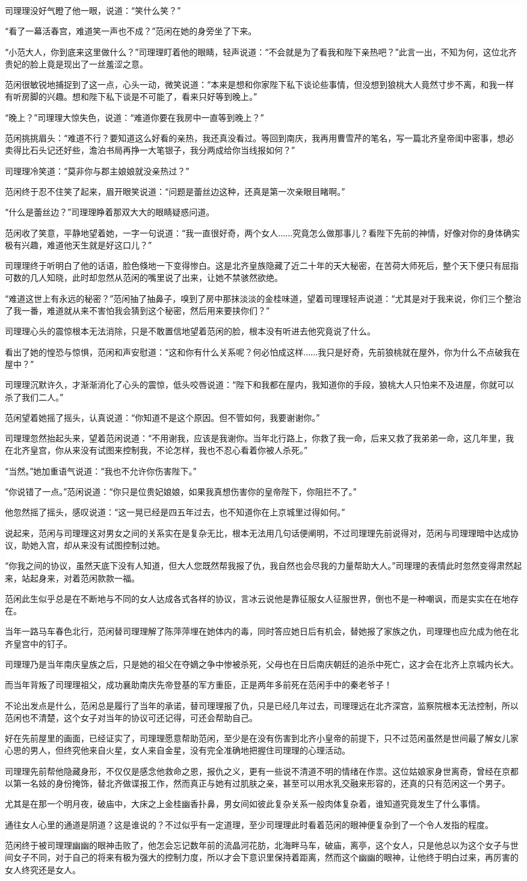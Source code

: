 司理理没好气瞪了他一眼，说道：“笑什么笑？”

“看了一幕活春宫，难道笑一声也不成？”范闲在她的身旁坐了下来。

“小范大人，你到底来这里做什么？”司理理盯着他的眼睛，轻声说道：“不会就是为了看我和陛下亲热吧？”此言一出，不知为何，这位北齐贵妃的脸上竟是现出了一丝羞涩之意。

范闲很敏锐地捕捉到了这一点，心头一动，微笑说道：“本来是想和你家陛下私下谈论些事情，但没想到狼桃大人竟然寸步不离，和我一样有听房脚的兴趣。想和陛下私下谈是不可能了，看来只好等到晚上。”

“晚上？”司理理大惊失色，说道：“难道你要在我房中一直等到晚上？”

范闲挑挑眉头：“难道不行？要知道这么好看的亲热，我还真没看过。等回到南庆，我再用曹雪芹的笔名，写一篇北齐皇帝闺中密事，想必卖得比石头记还好些，澹泊书局再挣一大笔银子，我分两成给你当线报如何？”

司理理冷笑道：“莫非你与郡主娘娘就没亲热过？”

范闲终于忍不住笑了起来，眉开眼笑说道：“问题是蕾丝边这种，还真是第一次亲眼目睹啊。”

“什么是蕾丝边？”司理理睁着那双大大的眼睛疑惑问道。

范闲收了笑意，平静地望着她，一字一句说道：“我一直很好奇，两个女人……究竟怎么做那事儿？看陛下先前的神情，好像对你的身体确实极有兴趣，难道他天生就是好这口儿？”

司理理终于听明白了他的话语，脸色倏地一下变得惨白。这是北齐皇族隐藏了近二十年的天大秘密，在苦荷大师死后，整个天下便只有屈指可数的几人知晓，此时却忽然从范闲的嘴里说了出来，让她不禁骇然欲绝。

“难道这世上有永远的秘密？”范闲抽了抽鼻子，嗅到了房中那抹淡淡的金桂味道，望着司理理轻声说道：“尤其是对于我来说，你们三个整治了我一番，难道就从来不害怕我会猜到这个秘密，然后用来要挟你们？”

司理理心头的震惊根本无法消除，只是不敢置信地望着范闲的脸，根本没有听进去他究竟说了什么。

看出了她的惶恐与惊惧，范闲和声安慰道：“这和你有什么关系呢？何必怕成这样……我只是好奇，先前狼桃就在屋外，你为什么不点破我在屋中？”

司理理沉默许久，才渐渐消化了心头的震惊，低头咬唇说道：“陛下和我都在屋内，我知道你的手段，狼桃大人只怕来不及进屋，你就可以杀了我们二人。”

范闲望着她摇了摇头，认真说道：“你知道不是这个原因。但不管如何，我要谢谢你。”

司理理忽然抬起头来，望着范闲说道：“不用谢我，应该是我谢你。当年北行路上，你救了我一命，后来又救了我弟弟一命，这几年里，我在北齐皇宫，你从来没有试图来控制我，不论怎样，我也不忍心看着你被人杀死。”

“当然。”她加重语气说道：“我也不允许你伤害陛下。”

“你说错了一点。”范闲说道：“你只是位贵妃娘娘，如果我真想伤害你的皇帝陛下，你阻拦不了。”

他忽然摇了摇头，感叹说道：“这一晃已经是四五年过去，也不知道你在上京城里过得如何。”

说起来，范闲与司理理这对男女之间的关系实在是复杂无比，根本无法用几句话便阐明，不过司理理先前说得对，范闲与司理理暗中达成协议，助她入宫，却从来没有试图控制过她。

“你我之间的协议，虽然天底下没有人知道，但大人您既然帮我报了仇，我自然也会尽我的力量帮助大人。”司理理的表情此时忽然变得肃然起来，站起身来，对着范闲款款一福。

范闲此生似乎总是在不断地与不同的女人达成各式各样的协议，言冰云说他是靠征服女人征服世界，倒也不是一种嘲讽，而是实实在在地存在。

当年一路马车春色北行，范闲替司理理解了陈萍萍埋在她体内的毒，同时答应她日后有机会，替她报了家族之仇，司理理也应允成为他在北齐皇宫中的钉子。

司理理乃是当年南庆皇族之后，只是她的祖父在夺嫡之争中惨被杀死，父母也在日后南庆朝廷的追杀中死亡，这才会在北齐上京城内长大。

而当年背叛了司理理祖父，成功襄助南庆先帝登基的军方重臣，正是两年多前死在范闲手中的秦老爷子！

不论出发点是什么，范闲总是履行了当年的承诺，替司理理报了仇，只是已经几年过去，司理理远在北齐深宫，监察院根本无法控制，所以范闲也不清楚，这个女子对当年的协议可还记得，可还会帮助自己。

好在先前屋里的画面，已经证实了，司理理愿意帮助范闲，至少是在没有伤害到北齐小皇帝的前提下，只不过范闲虽然是世间最了解女儿家心思的男人，但终究他来自火星，女人来自金星，没有完全准确地把握住司理理的心理活动。

司理理先前帮他隐藏身形，不仅仅是感念他救命之恩，报仇之义，更有一些说不清道不明的情绪在作祟。这位姑娘家身世离奇，曾经在京都以第一名妓的身份掩饰，替北齐做谍报工作，然而真正与她有过肌肤之亲，甚至可以用水乳交融来形容的，还真的只有范闲这一个男子。

尤其是在那一个明月夜，破庙中，大床之上金桂幽香扑鼻，男女间如彼此复杂关系一般肉体复杂着，谁知道究竟发生了什么事情。

通往女人心里的通道是阴道？这是谁说的？不过似乎有一定道理，至少司理理此时看着范闲的眼神便复杂到了一个令人发指的程度。

范闲终于被司理理幽幽的眼神击败了，他怎会忘记数年前的流晶河花肪，北海畔马车，破庙，离亭，这个女人，只是他总以为这个女子与世间女子不同，对于自己的将来有极为强大的控制力度，所以才会下意识里保持着距离，然而这个幽幽的眼神，让他终于明白过来，再厉害的女人终究还是女人。
